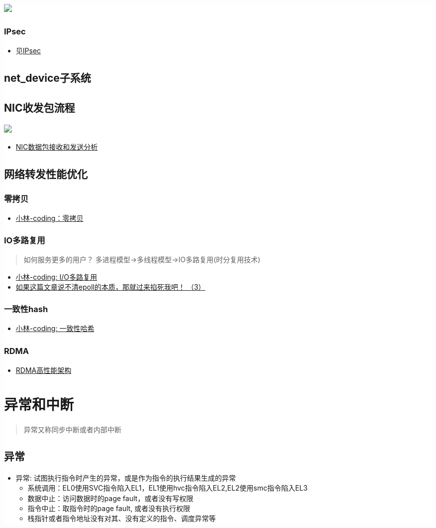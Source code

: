 ![](https://raw.githubusercontent.com/ji92/markdown_picture/master/images/20231029200353.png)

### IPsec

+ 见[IPsec](https://github.com/ji92/linux-driver/blob/main/IPsec.md)

## net_device子系统

## NIC收发包流程

![](https://raw.githubusercontent.com/ji92/markdown_picture/master/images/20231030215233.png)

+ [NIC数据包接收和发送分析](https://github.com/ji92/linux-driver/blob/main/NIC%E6%95%B0%E6%8D%AE%E5%8C%85%E6%8E%A5%E6%94%B6%E4%B8%8E%E5%8F%91%E9%80%81%E5%88%86%E6%9E%90.pdf)

## 网络转发性能优化

### 零拷贝

+ [小林-coding：零拷贝](https://xiaolincoding.com/os/8_network_system/zero_copy.html)

### IO多路复用

> 如何服务更多的用户？
> 多进程模型->多线程模型->IO多路复用(时分复用技术)

+ [小林-coding: I/O多路复用](https://xiaolincoding.com/os/8_network_system/selete_poll_epoll.html)
+ [如果这篇文章说不清epoll的本质，那就过来掐死我吧！ （3）](https://zhuanlan.zhihu.com/p/64746509)

### 一致性hash

+ [小林-coding: 一致性哈希](https://xiaolincoding.com/os/8_network_system/hash.html)

### RDMA

+ [RDMA高性能架构](https://github.com/ji92/linux-driver/blob/main/RDMA%E9%AB%98%E6%80%A7%E8%83%BD%E6%9E%B6%E6%9E%84.md)

# 异常和中断

> 异常又称同步中断或者内部中断

## 异常

+ 异常: 试图执行指令时产生的异常，或是作为指令的执行结果生成的异常
  + 系统调用：EL0使用SVC指令陷入EL1，EL1使用hvc指令陷入EL2,EL2使用smc指令陷入EL3
  + 数据中止：访问数据时的page fault，或者没有写权限
  + 指令中止：取指令时的page fault, 或者没有执行权限
  + 栈指针或者指令地址没有对其、没有定义的指令、调度异常等
